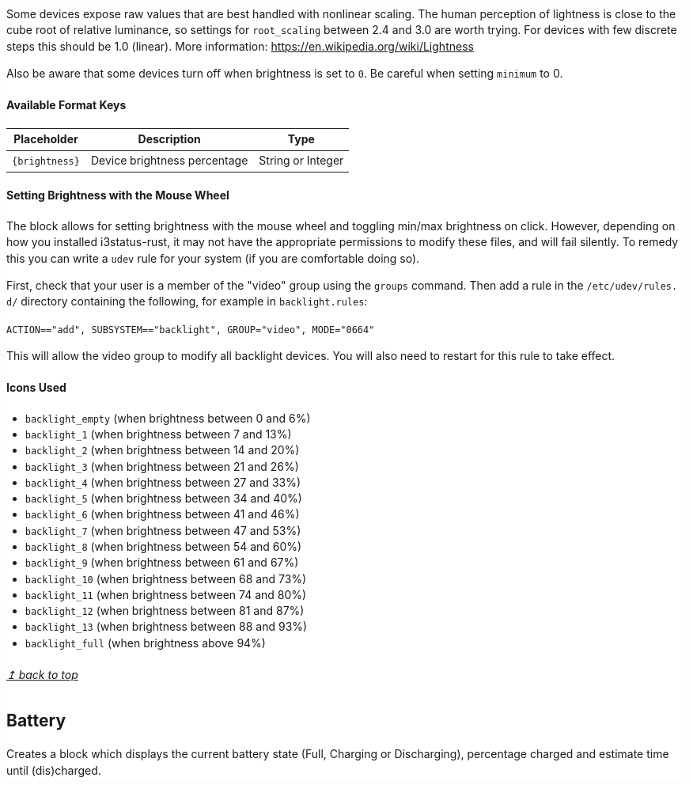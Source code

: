 Some devices expose raw values that are best handled with nonlinear scaling. The human perception of lightness is close to the cube root of relative luminance, so settings for `root_scaling` between 2.4 and 3.0 are worth trying. For devices with few discrete steps this should be 1.0 (linear). More information: <https://en.wikipedia.org/wiki/Lightness>

Also be aware that some devices turn off when brightness is set to `0`. Be careful when setting `minimum` to 0.

#### Available Format Keys

Placeholder | Description | Type
------------|-------------|-----
`{brightness}` | Device brightness percentage | String or Integer

#### Setting Brightness with the Mouse Wheel

The block allows for setting brightness with the mouse wheel and toggling min/max brightness on click. However, depending on how you installed i3status-rust, it may not have the appropriate permissions to modify these files, and will fail silently. To remedy this you can write a `udev` rule for your system (if you are comfortable doing so).

First, check that your user is a member of the "video" group using the `groups` command. Then add a rule in the `/etc/udev/rules.d/` directory containing the following, for example in `backlight.rules`:

```
ACTION=="add", SUBSYSTEM=="backlight", GROUP="video", MODE="0664"
```

This will allow the video group to modify all backlight devices. You will also need to restart for this rule to take effect.

#### Icons Used

- `backlight_empty` (when brightness between 0 and 6%)
- `backlight_1` (when brightness between 7 and 13%)
- `backlight_2` (when brightness between 14 and 20%)
- `backlight_3` (when brightness between 21 and 26%)
- `backlight_4` (when brightness between 27 and 33%)
- `backlight_5` (when brightness between 34 and 40%)
- `backlight_6` (when brightness between 41 and 46%)
- `backlight_7` (when brightness between 47 and 53%)
- `backlight_8` (when brightness between 54 and 60%)
- `backlight_9` (when brightness between 61 and 67%)
- `backlight_10` (when brightness between 68 and 73%)
- `backlight_11` (when brightness between 74 and 80%)
- `backlight_12` (when brightness between 81 and 87%)
- `backlight_13` (when brightness between 88 and 93%)
- `backlight_full` (when brightness above 94%)

###### [↥ back to top](#list-of-available-blocks)

## Battery

Creates a block which displays the current battery state (Full, Charging or Discharging), percentage charged and estimate time until (dis)charged.
